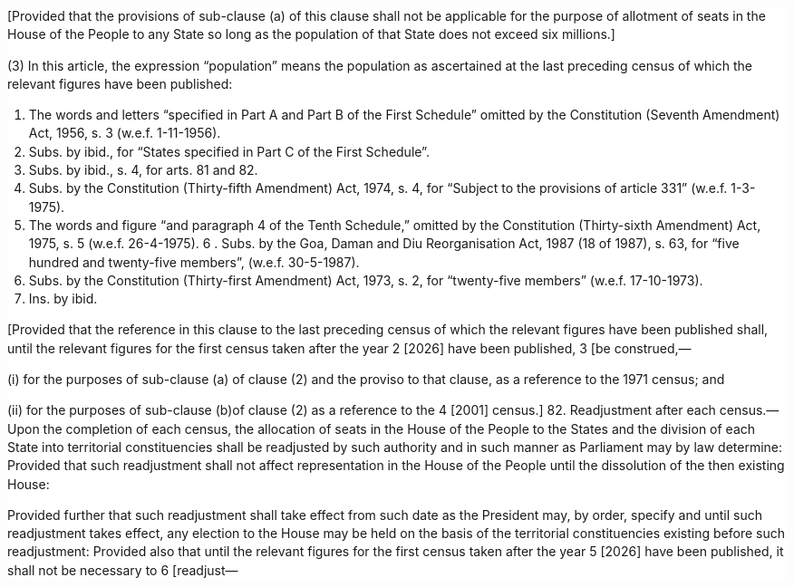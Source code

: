 
[Provided that the provisions of sub-clause (a) of this clause shall not be applicable for the purpose
of allotment of seats in the House of the People to any State so long as the population of that State does
not exceed six millions.]

(3) In this article, the expression “population” means the population as ascertained at the last preceding
census of which the relevant figures have been published:

1. The words and letters “specified in Part A and Part B of the First Schedule” omitted by the Constitution (Seventh Amendment)
Act, 1956, s. 3 (w.e.f. 1-11-1956).
2. Subs. by ibid., for “States specified in Part C of the First Schedule”.
3. Subs. by ibid., s. 4, for arts. 81 and 82.
4. Subs. by the Constitution (Thirty-fifth Amendment) Act, 1974, s. 4, for “Subject to the provisions of article 331” (w.e.f. 1-3-
1975).
5. The words and figure “and paragraph 4 of the Tenth Schedule,” omitted by the Constitution (Thirty-sixth Amendment) Act,
1975, s. 5 (w.e.f. 26-4-1975).
6 . Subs. by the Goa, Daman and Diu Reorganisation Act, 1987 (18 of 1987), s. 63, for “five hundred and twenty-five members”,
(w.e.f. 30-5-1987).
7. Subs. by the Constitution (Thirty-first Amendment) Act, 1973, s. 2, for “twenty-five members” (w.e.f. 17-10-1973).
8. Ins. by ibid.


[Provided that the reference in this clause to the last preceding census of which the relevant figures have
been published shall, until the relevant figures for the first census taken after the year 2 [2026] have been
published, 3 [be construed,—

(i) for the purposes of sub-clause (a) of clause (2) and the proviso to that clause, as a reference to
the 1971 census; and

(ii) for the purposes of sub-clause (b)of clause (2) as a reference to the 4 [2001] census.]
82. Readjustment after each census.—Upon the completion of each census, the allocation of seats
in the House of the People to the States and the division of each State into territorial constituencies shall be
readjusted by such authority and in such manner as Parliament may by law determine:
Provided that such readjustment shall not affect representation in the House of the People until the
dissolution of the then existing House:

Provided further that such readjustment shall take effect from such date as the President may, by order,
specify and until such readjustment takes effect, any election to the House may be held on the basis of the
territorial constituencies existing before such readjustment:
Provided also that until the relevant figures for the first census taken after the year 5 [2026] have been
published, it shall not be necessary to 6 [readjust—
